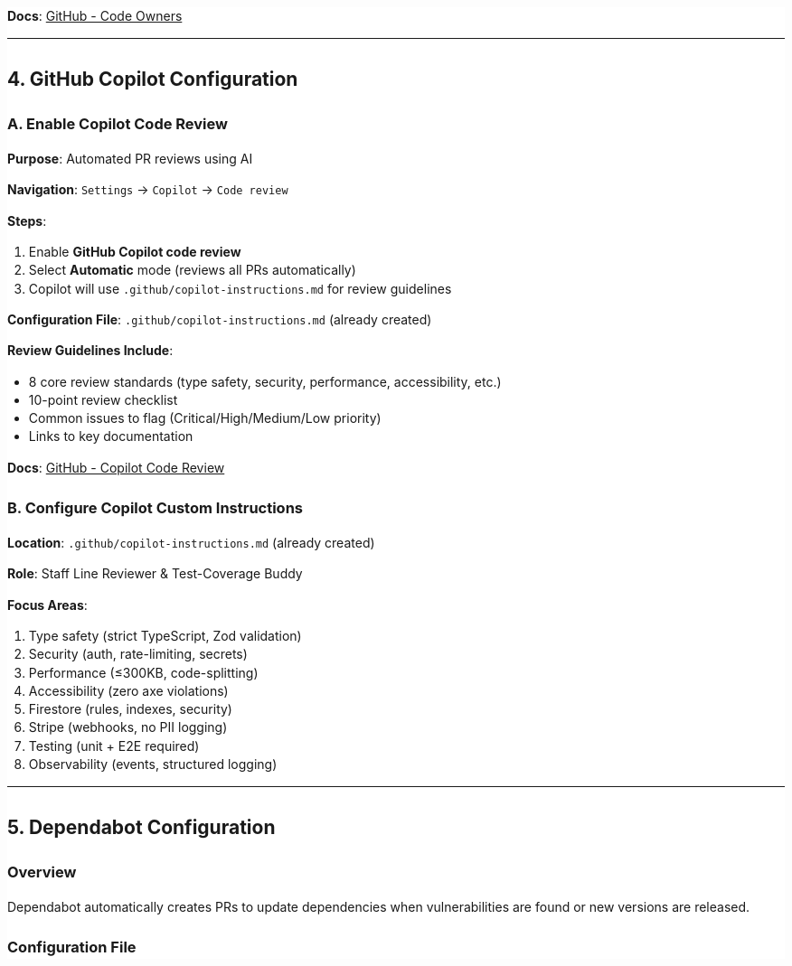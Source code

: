 **Docs**: [GitHub - Code Owners](https://docs.github.com/en/repositories/managing-your-repositorys-settings-and-features/customizing-your-repository/about-code-owners)

---

## 4. GitHub Copilot Configuration

### A. Enable Copilot Code Review

**Purpose**: Automated PR reviews using AI

**Navigation**: `Settings` → `Copilot` → `Code review`

**Steps**:
1. Enable **GitHub Copilot code review**
2. Select **Automatic** mode (reviews all PRs automatically)
3. Copilot will use `.github/copilot-instructions.md` for review guidelines

**Configuration File**: `.github/copilot-instructions.md` (already created)

**Review Guidelines Include**:
- 8 core review standards (type safety, security, performance, accessibility, etc.)
- 10-point review checklist
- Common issues to flag (Critical/High/Medium/Low priority)
- Links to key documentation

**Docs**: [GitHub - Copilot Code Review](https://docs.github.com/en/copilot/using-github-copilot/code-review/configuring-automatic-code-review-by-copilot)

### B. Configure Copilot Custom Instructions

**Location**: `.github/copilot-instructions.md` (already created)

**Role**: Staff Line Reviewer & Test-Coverage Buddy

**Focus Areas**:
1. Type safety (strict TypeScript, Zod validation)
2. Security (auth, rate-limiting, secrets)
3. Performance (≤300KB, code-splitting)
4. Accessibility (zero axe violations)
5. Firestore (rules, indexes, security)
6. Stripe (webhooks, no PII logging)
7. Testing (unit + E2E required)
8. Observability (events, structured logging)

---

## 5. Dependabot Configuration

### Overview
Dependabot automatically creates PRs to update dependencies when vulnerabilities are found or new versions are released.

### Configuration File
